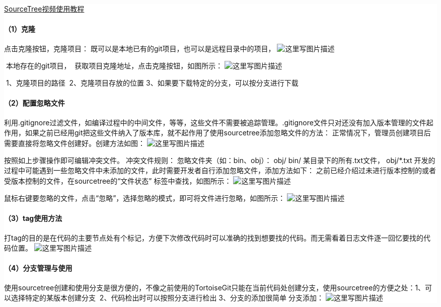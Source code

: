[SourceTree视频使用教程](https://v.qq.com/x/page/n0159uf8n5c.html?spm=a2h0c.8166622.PhoneSokuUgc_20.dtitle)

#### （1）克隆

点击克隆按钮，克隆项目：
	既可以是本地已有的git项目，也可以是远程目录中的项目，
![这里写图片描述](https://img-blog.csdn.net/20170320145642692?watermark/2/text/aHR0cDovL2Jsb2cuY3Nkbi5uZXQvdTAxMjIzMDA1NQ==/font/5a6L5L2T/fontsize/400/fill/I0JBQkFCMA==/dissolve/70/gravity/SouthEast)

​	本地存在的git项目，
​	获取项目克隆地址，点击克隆按钮，如图所示：
![这里写图片描述](https://img-blog.csdn.net/20170320145732677?watermark/2/text/aHR0cDovL2Jsb2cuY3Nkbi5uZXQvdTAxMjIzMDA1NQ==/font/5a6L5L2T/fontsize/400/fill/I0JBQkFCMA==/dissolve/70/gravity/SouthEast)

​	1、克隆项目的路径
​	2、克隆项目存放的位置
​	3、如果要下载特定的分支，可以按分支进行下载

#### （2）配置忽略文件

​	利用.gitignore过滤文件，如编译过程中的中间文件，等等，这些文件不需要被追踪管理。
​	.gitignore文件只对还没有加入版本管理的文件起作用，如果之前已经用git把这些文件纳入了版本库，就不起作用了
​	使用sourcetree添加忽略文件的方法：
​	正常情况下，管理员创建项目后需要直接将忽略文件创建好。创建方法如图：
![这里写图片描述](https://img-blog.csdn.net/20170320150016000?watermark/2/text/aHR0cDovL2Jsb2cuY3Nkbi5uZXQvdTAxMjIzMDA1NQ==/font/5a6L5L2T/fontsize/400/fill/I0JBQkFCMA==/dissolve/70/gravity/SouthEast)

按照如上步骤操作即可编辑冲突文件。
冲突文件规则：
	忽略文件夹（如：bin、obj）：
	obj/
	bin/
某目录下的所有.txt文件，
	obj/*.txt
开发的过程中可能遇到一些忽略文件中未添加的文件，此时需要开发者自行添加忽略文件，添加方法如下：
	之前已经介绍过未进行版本控制的或者受版本控制的文件，在sourcetree的“文件状态” 标签中查找，如图所示：
![这里写图片描述](https://img-blog.csdn.net/20170320150046235?watermark/2/text/aHR0cDovL2Jsb2cuY3Nkbi5uZXQvdTAxMjIzMDA1NQ==/font/5a6L5L2T/fontsize/400/fill/I0JBQkFCMA==/dissolve/70/gravity/SouthEast)

鼠标右键要忽略的文件，点击“忽略”，选择忽略的模式，即可将文件进行忽略，如图所示：
![这里写图片描述](https://img-blog.csdn.net/20170320150104001?watermark/2/text/aHR0cDovL2Jsb2cuY3Nkbi5uZXQvdTAxMjIzMDA1NQ==/font/5a6L5L2T/fontsize/400/fill/I0JBQkFCMA==/dissolve/70/gravity/SouthEast)

#### （3）tag使用方法

​	打tag的目的是在代码的主要节点处有个标记，方便下次修改代码时可以准确的找到想要找的代码。而无需看着日志文件逐一回忆要找的代码位置。
![这里写图片描述](https://img-blog.csdn.net/20170320150324493?watermark/2/text/aHR0cDovL2Jsb2cuY3Nkbi5uZXQvdTAxMjIzMDA1NQ==/font/5a6L5L2T/fontsize/400/fill/I0JBQkFCMA==/dissolve/70/gravity/SouthEast)

#### （4）分支管理与使用

​	使用sourcetree创建和使用分支是很方便的，不像之前使用的TortoiseGit只能在当前代码处创建分支，使用sourcetree的方便之处：
​	1、可以选择特定的某版本创建分支
​	2、代码检出时可以按照分支进行检出
​	3、分支的添加很简单
分支添加：
![这里写图片描述](https://img-blog.csdn.net/20170320150335144?watermark/2/text/aHR0cDovL2Jsb2cuY3Nkbi5uZXQvdTAxMjIzMDA1NQ==/font/5a6L5L2T/fontsize/400/fill/I0JBQkFCMA==/dissolve/70/gravity/SouthEast)
